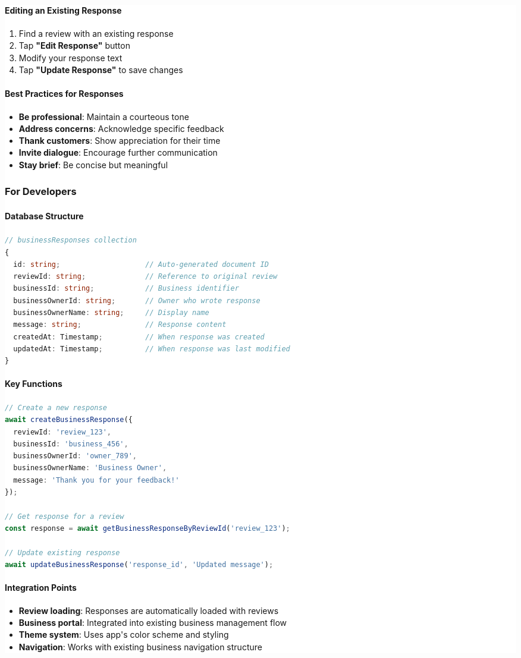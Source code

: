 #### Editing an Existing Response
1. Find a review with an existing response
2. Tap **"Edit Response"** button
3. Modify your response text
4. Tap **"Update Response"** to save changes

#### Best Practices for Responses
- **Be professional**: Maintain a courteous tone
- **Address concerns**: Acknowledge specific feedback
- **Thank customers**: Show appreciation for their time
- **Invite dialogue**: Encourage further communication
- **Stay brief**: Be concise but meaningful

### For Developers

#### Database Structure
```typescript
// businessResponses collection
{
  id: string;                    // Auto-generated document ID
  reviewId: string;              // Reference to original review
  businessId: string;            // Business identifier
  businessOwnerId: string;       // Owner who wrote response
  businessOwnerName: string;     // Display name
  message: string;               // Response content
  createdAt: Timestamp;          // When response was created
  updatedAt: Timestamp;          // When response was last modified
}
```

#### Key Functions
```typescript
// Create a new response
await createBusinessResponse({
  reviewId: 'review_123',
  businessId: 'business_456', 
  businessOwnerId: 'owner_789',
  businessOwnerName: 'Business Owner',
  message: 'Thank you for your feedback!'
});

// Get response for a review
const response = await getBusinessResponseByReviewId('review_123');

// Update existing response
await updateBusinessResponse('response_id', 'Updated message');
```

#### Integration Points
- **Review loading**: Responses are automatically loaded with reviews
- **Business portal**: Integrated into existing business management flow
- **Theme system**: Uses app's color scheme and styling
- **Navigation**: Works with existing business navigation structure
